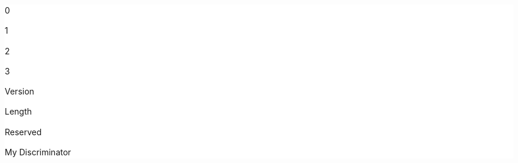 <tbody class=" ">

<tr>

<td class="confluenceTd" rowspan="1" colspan="1">

0

</td>

<td class="confluenceTd" rowspan="1" colspan="1">

1

</td>

<td class="confluenceTd" rowspan="1" colspan="1">

2

</td>

<td class="confluenceTd" rowspan="1" colspan="1">

3

</td>

</tr>

<tr>

<td class="confluenceTd" rowspan="1" colspan="1">

Version

</td>

<td class="confluenceTd" rowspan="1" colspan="1">

Length

</td>

<td class="confluenceTd" rowspan="1" colspan="2">

Reserved

</td>

</tr>

<tr>

<td class="confluenceTd" rowspan="1" colspan="4">

My Discriminator

</td>

</tr>

</tbody>

</table>
